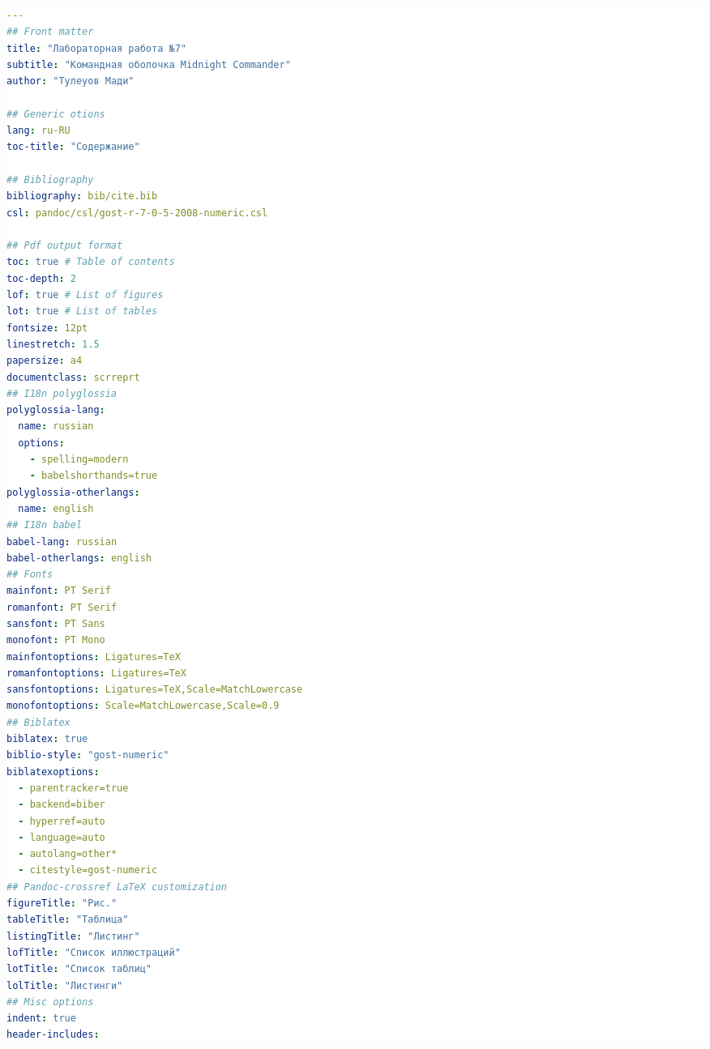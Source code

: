 ```yaml
---
## Front matter
title: "Лабораторная работа №7"
subtitle: "Командная оболочка Midnight Commander"
author: "Тулеуов Мади"

## Generic otions
lang: ru-RU
toc-title: "Содержание"

## Bibliography
bibliography: bib/cite.bib
csl: pandoc/csl/gost-r-7-0-5-2008-numeric.csl

## Pdf output format
toc: true # Table of contents
toc-depth: 2
lof: true # List of figures
lot: true # List of tables
fontsize: 12pt
linestretch: 1.5
papersize: a4
documentclass: scrreprt
## I18n polyglossia
polyglossia-lang:
  name: russian
  options:
	- spelling=modern
	- babelshorthands=true
polyglossia-otherlangs:
  name: english
## I18n babel
babel-lang: russian
babel-otherlangs: english
## Fonts
mainfont: PT Serif
romanfont: PT Serif
sansfont: PT Sans
monofont: PT Mono
mainfontoptions: Ligatures=TeX
romanfontoptions: Ligatures=TeX
sansfontoptions: Ligatures=TeX,Scale=MatchLowercase
monofontoptions: Scale=MatchLowercase,Scale=0.9
## Biblatex
biblatex: true
biblio-style: "gost-numeric"
biblatexoptions:
  - parentracker=true
  - backend=biber
  - hyperref=auto
  - language=auto
  - autolang=other*
  - citestyle=gost-numeric
## Pandoc-crossref LaTeX customization
figureTitle: "Рис."
tableTitle: "Таблица"
listingTitle: "Листинг"
lofTitle: "Список иллюстраций"
lotTitle: "Список таблиц"
lolTitle: "Листинги"
## Misc options
indent: true
header-includes:
```